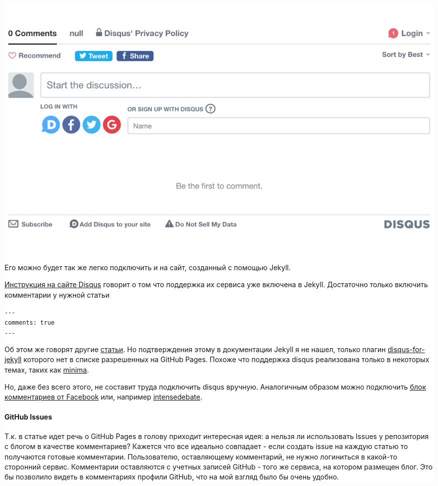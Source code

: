 ![Disqus](/data/images/posts/disqus-example.png)

Его можно будет так же легко подключить и на сайт, созданный с помощью Jekyll. 

[Инструкция на сайте Disqus](https://help.disqus.com/en/articles/1935528-jekyll-installation-instructions) говорит о том что поддержка их сервиса уже включена в Jekyll. Достаточно только включить комментарии у нужной статьи
```html
---
comments: true
---
```
Об этом же говорят другие [статьи](https://desiredpersona.com/disqus-comments-jekyll/). Но подтверждения этому в документации Jekyll я не нашел, только плагин [disqus-for-jekyll](https://github.com/kacperduras/disqus-for-jekyll) которого нет в списке разрешенных на GitHub Pages. Похоже что поддержка disqus реализована только в некоторых темах, таких как [minima](https://github.com/jekyll/minima).

Но, даже без всего этого, не составит труда подключить disqus вручную. Аналогичным образом можно подключить [блок комментариев от Facebook](https://developers.facebook.com/docs/plugins/comments/) или, например [intensedebate](https://www.intensedebate.com/).

#### GitHub Issues
Т.к. в статье идет речь о GitHub Pages в голову приходит интересная идея: а нельзя ли использовать Issues у репозитория с блогом в качестве комментариев? Кажется что все идеально совпадает - если создать issue на каждую статью то получаются готовые комментарии. Пользователю, оставляющему комментарий, не нужно логиниться в какой-то сторонний сервис. Комментарии оставляются с учетных записей GitHub - того же сервиса, на котором размещен блог. Это бы позволило видеть в комментариях профили GitHub, что на мой взгляд было бы очень удобно.
